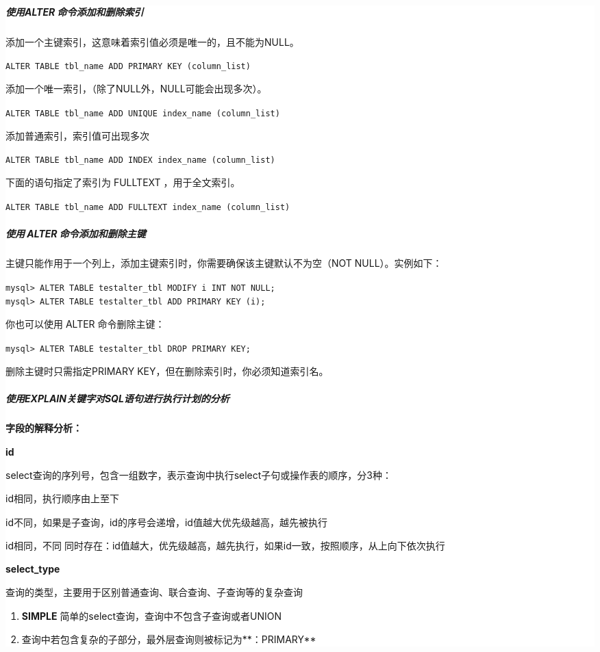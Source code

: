 ##### 使用ALTER 命令添加和删除索引

添加一个主键索引，这意味着索引值必须是唯一的，且不能为NULL。 

```mysql
ALTER TABLE tbl_name ADD PRIMARY KEY (column_list)
```

添加一个唯一索引，（除了NULL外，NULL可能会出现多次）。 

```mysql
ALTER TABLE tbl_name ADD UNIQUE index_name (column_list)
```

添加普通索引，索引值可出现多次 

```mysql
ALTER TABLE tbl_name ADD INDEX index_name (column_list)
```

下面的语句指定了索引为 FULLTEXT ，用于全文索引。 

```mysql
ALTER TABLE tbl_name ADD FULLTEXT index_name (column_list) 
```

##### 使用 ALTER 命令添加和删除主键

主键只能作用于一个列上，添加主键索引时，你需要确保该主键默认不为空（NOT NULL）。实例如下：

```
mysql> ALTER TABLE testalter_tbl MODIFY i INT NOT NULL;
mysql> ALTER TABLE testalter_tbl ADD PRIMARY KEY (i);
```

你也可以使用 ALTER 命令删除主键：

```
mysql> ALTER TABLE testalter_tbl DROP PRIMARY KEY;
```

删除主键时只需指定PRIMARY KEY，但在删除索引时，你必须知道索引名。

##### 使用EXPLAIN关键字对SQL语句进行执行计划的分析

**字段的解释分析：**

**id**

select查询的序列号，包含一组数字，表示查询中执行select子句或操作表的顺序，分3种：

id相同，执行顺序由上至下

id不同，如果是子查询，id的序号会递增，id值越大优先级越高，越先被执行

id相同，不同 同时存在：id值越大，优先级越高，越先执行，如果id一致，按照顺序，从上向下依次执行

**select_type**

查询的类型，主要用于区别普通查询、联合查询、子查询等的复杂查询

1. **SIMPLE** 简单的select查询，查询中不包含子查询或者UNION

2. 查询中若包含复杂的子部分，最外层查询则被标记为**：PRIMARY** 
